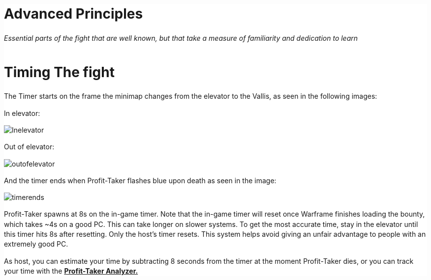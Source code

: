 # **Advanced Principles**

*Essential parts of the fight that are well known, but that take a measure of familiarity and dedication to learn*

# Timing The fight

The Timer starts on the frame the minimap changes from the elevator to the Vallis, as seen in the following images:

In elevator:

<div style="width: 60%; text-align: left;">
    <img src="https://cdn.profit-taker.com/u/inelevator.png" alt="Inelevator" style="width: 100%; height: auto;">
</div>

Out of elevator:

<div style="width: 60%; text-align: left;">
    <img src="https://cdn.profit-taker.com/u/outofelevator.png" alt="outofelevator" style="width: 100%; height: auto;">
</div>

And the timer ends when Profit-Taker flashes blue upon death as seen in the image:

<div style="width: 60%; text-align: left;">
    <img src="https://cdn.profit-taker.com/u/timerends.png" alt="timerends" style="width: 100%; height: auto;">
</div>

Profit-Taker spawns at 8s on the in-game timer. Note that the in-game timer will reset once Warframe finishes loading the bounty, which takes \~4s on a good PC. This can take longer on slower systems. To get the most accurate time, stay in the elevator until this timer hits 8s after resetting. Only the host’s timer resets. This system helps avoid giving an unfair advantage to people with an extremely good PC.

As host, you can estimate your time by subtracting 8 seconds from the timer at the moment Profit-Taker dies, or you can track your time with the [__Profit-Taker Analyzer.__](https://basi.is-a.dev/pta/)
